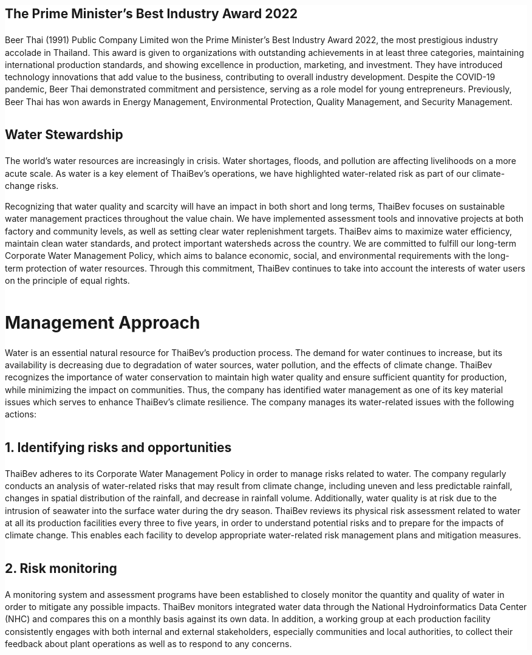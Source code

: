 ## The Prime Minister’s Best Industry Award 2022

Beer Thai (1991) Public Company Limited won the Prime Minister’s Best Industry Award 2022, the most prestigious industry accolade in Thailand. This award is given to organizations with outstanding achievements in at least three categories, maintaining international production standards, and showing excellence in production, marketing, and investment. They have introduced technology innovations that add value to the business, contributing to overall industry development. Despite the COVID-19 pandemic, Beer Thai demonstrated commitment and persistence, serving as a role model for young entrepreneurs. Previously, Beer Thai has won awards in Energy Management, Environmental Protection, Quality Management, and Security Management.

## Water Stewardship

The world’s water resources are increasingly in crisis. Water shortages, floods, and pollution are affecting livelihoods on a more acute scale. As water is a key element of ThaiBev’s operations, we have highlighted water-related risk as part of our climate-change risks.

Recognizing that water quality and scarcity will have an impact in both short and long terms, ThaiBev focuses on sustainable water management practices throughout the value chain. We have implemented assessment tools and innovative projects at both factory and community levels, as well as setting clear water replenishment targets. ThaiBev aims to maximize water efficiency, maintain clean water standards, and protect important watersheds across the country. We are committed to fulfill our long-term Corporate Water Management Policy, which aims to balance economic, social, and environmental requirements with the long-term protection of water resources. Through this commitment, ThaiBev continues to take into account the interests of water users on the principle of equal rights.

# Management Approach

Water is an essential natural resource for ThaiBev’s production process. The demand for water continues to increase, but its availability is decreasing due to degradation of water sources, water pollution, and the effects of climate change. ThaiBev recognizes the importance of water conservation to maintain high water quality and ensure sufficient quantity for production, while minimizing the impact on communities. Thus, the company has identified water management as one of its key material issues which serves to enhance ThaiBev’s climate resilience. The company manages its water-related issues with the following actions:

## 1. Identifying risks and opportunities

ThaiBev adheres to its Corporate Water Management Policy in order to manage risks related to water. The company regularly conducts an analysis of water-related risks that may result from climate change, including uneven and less predictable rainfall, changes in spatial distribution of the rainfall, and decrease in rainfall volume. Additionally, water quality is at risk due to the intrusion of seawater into the surface water during the dry season. ThaiBev reviews its physical risk assessment related to water at all its production facilities every three to five years, in order to understand potential risks and to prepare for the impacts of climate change. This enables each facility to develop appropriate water-related risk management plans and mitigation measures.

## 2. Risk monitoring

A monitoring system and assessment programs have been established to closely monitor the quantity and quality of water in order to mitigate any possible impacts. ThaiBev monitors integrated water data through the National Hydroinformatics Data Center (NHC) and compares this on a monthly basis against its own data. In addition, a working group at each production facility consistently engages with both internal and external stakeholders, especially communities and local authorities, to collect their feedback about plant operations as well as to respond to any concerns.
